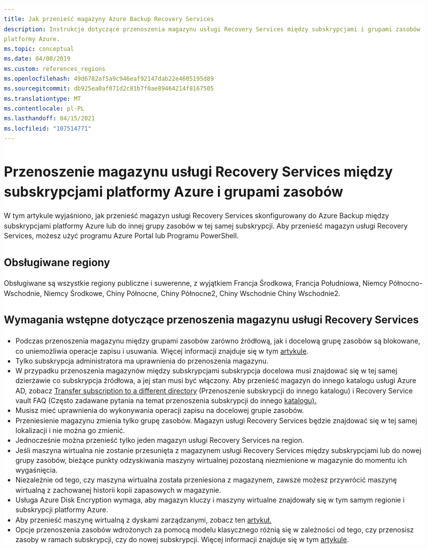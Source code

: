 ```yaml
---
title: Jak przenieść magazyny Azure Backup Recovery Services
description: Instrukcje dotyczące przenoszenia magazynu usługi Recovery Services między subskrypcjami i grupami zasobów platformy Azure.
ms.topic: conceptual
ms.date: 04/08/2019
ms.custom: references_regions
ms.openlocfilehash: 49d6782af5a9c946eaf92147dab22e4605195d89
ms.sourcegitcommit: db925ea0af071d2c81b7f0ae89464214f8167505
ms.translationtype: MT
ms.contentlocale: pl-PL
ms.lasthandoff: 04/15/2021
ms.locfileid: "107514771"
---
```

# <a name="move-a-recovery-services-vault-across-azure-subscriptions-and-resource-groups"></a>Przenoszenie magazynu usługi Recovery Services między subskrypcjami platformy Azure i grupami zasobów

W tym artykule wyjaśniono, jak przenieść magazyn usługi Recovery Services skonfigurowany do Azure Backup między subskrypcjami platformy Azure lub do innej grupy zasobów w tej samej subskrypcji. Aby przenieść magazyn usługi Recovery Services, możesz użyć programu Azure Portal lub Programu PowerShell.

## <a name="supported-regions"></a>Obsługiwane regiony

Obsługiwane są wszystkie regiony publiczne i suwerenne, z wyjątkiem Francja Środkowa, Francja Południowa, Niemcy Północno-Wschodnie, Niemcy Środkowe, Chiny Północne, Chiny Północne2, Chiny Wschodnie Chiny Wschodnie2.

## <a name="prerequisites-for-moving-recovery-services-vault"></a>Wymagania wstępne dotyczące przenoszenia magazynu usługi Recovery Services

- Podczas przenoszenia magazynu między grupami zasobów zarówno źródłową, jak i docelową grupę zasobów są blokowane, co uniemożliwia operacje zapisu i usuwania. Więcej informacji znajduje się w tym [artykule](../azure-resource-manager/management/move-resource-group-and-subscription.md).
- Tylko subskrypcja administratora ma uprawnienia do przenoszenia magazynu.
- W przypadku przenoszenia magazynów między subskrypcjami subskrypcja docelowa musi znajdować się w tej samej dzierżawie co subskrypcja źródłowa, a jej stan musi być włączony. Aby przenieść magazyn do innego katalogu usługi Azure AD, zobacz [Transfer subscription to a different directory](../role-based-access-control/transfer-subscription.md) (Przenoszenie subskrypcji do innego katalogu) i Recovery Service vault FAQ (Często zadawane pytania na temat przenoszenia subskrypcji do innego [katalogu).](/backup-azure-backup-faq.yml#recovery-services-vault)
- Musisz mieć uprawnienia do wykonywania operacji zapisu na docelowej grupie zasobów.
- Przeniesienie magazynu zmienia tylko grupę zasobów. Magazyn usługi Recovery Services będzie znajdować się w tej samej lokalizacji i nie można go zmienić.
- Jednocześnie można przenieść tylko jeden magazyn usługi Recovery Services na region.
- Jeśli maszyna wirtualna nie zostanie przesunięta z magazynem usługi Recovery Services między subskrypcjami lub do nowej grupy zasobów, bieżące punkty odzyskiwania maszyny wirtualnej pozostaną niezmienione w magazynie do momentu ich wygaśnięcia.
- Niezależnie od tego, czy maszyna wirtualna została przeniesiona z magazynem, zawsze możesz przywrócić maszynę wirtualną z zachowanej historii kopii zapasowych w magazynie.
- Usługa Azure Disk Encryption wymaga, aby magazyn kluczy i maszyny wirtualne znajdowały się w tym samym regionie i subskrypcji platformy Azure.
- Aby przenieść maszynę wirtualną z dyskami zarządzanymi, zobacz ten [artykuł.](../azure-resource-manager/management/move-resource-group-and-subscription.md)
- Opcje przenoszenia zasobów wdrożonych za pomocą modelu klasycznego różnią się w zależności od tego, czy przenosisz zasoby w ramach subskrypcji, czy do nowej subskrypcji. Więcej informacji znajduje się w tym [artykule](../azure-resource-manager/management/move-resource-group-and-subscription.md).